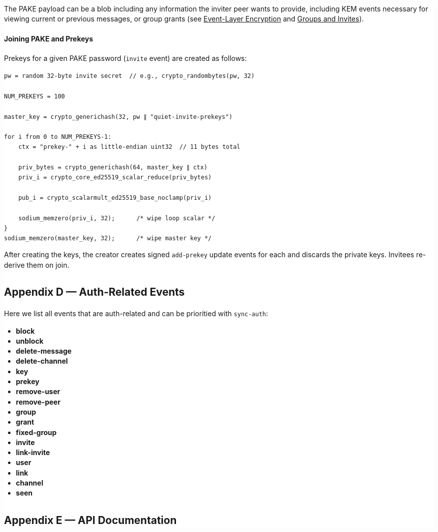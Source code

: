 The PAKE payload can be a blob including any information the inviter peer wants to provide, including KEM events necessary for viewing current or previous messages, or group grants (see [Event-Layer Encryption](#event-layer-encryption) and [Groups and Invites](#groups-and-invites)). 

#### Joining PAKE and Prekeys

Prekeys for a given PAKE password (`invite` event) are created as follows:

```
pw = random 32-byte invite secret  // e.g., crypto_randombytes(pw, 32)

NUM_PREKEYS = 100

master_key = crypto_generichash(32, pw ∥ "quiet-invite-prekeys")

for i from 0 to NUM_PREKEYS-1:
    ctx = "prekey-" + i as little-endian uint32  // 11 bytes total
    
    priv_bytes = crypto_generichash(64, master_key ∥ ctx)
    priv_i = crypto_core_ed25519_scalar_reduce(priv_bytes)
    
    pub_i = crypto_scalarmult_ed25519_base_noclamp(priv_i)
    
    sodium_memzero(priv_i, 32);      /* wipe loop scalar */
}
sodium_memzero(master_key, 32);      /* wipe master key */
```

After creating the keys, the creator creates signed `add-prekey` update events for each and discards the private keys. Invitees re-derive them on join. 

## Appendix D — Auth-Related Events

Here we list all events that are auth-related and can be prioritied with `sync-auth`: 

- **block**
- **unblock**
- **delete-message**
- **delete-channel**
- **key**
- **prekey**
- **remove-user**
- **remove-peer**
- **group**
- **grant**
- **fixed-group**
- **invite**
- **link-invite**
- **user**
- **link**
- **channel**
- **seen**

## Appendix E — API Documentation
